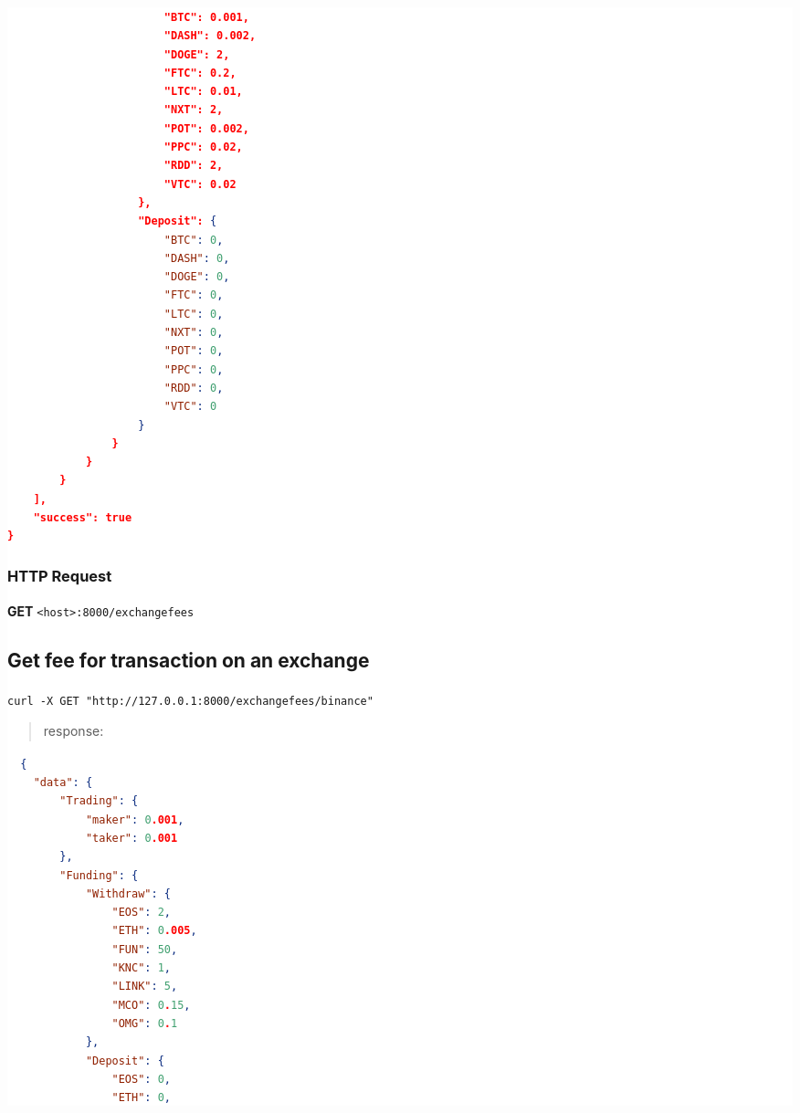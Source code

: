 ```json
                        "BTC": 0.001,
                        "DASH": 0.002,
                        "DOGE": 2,
                        "FTC": 0.2,
                        "LTC": 0.01,
                        "NXT": 2,
                        "POT": 0.002,
                        "PPC": 0.02,
                        "RDD": 2,
                        "VTC": 0.02
                    },
                    "Deposit": {
                        "BTC": 0,
                        "DASH": 0,
                        "DOGE": 0,
                        "FTC": 0,
                        "LTC": 0,
                        "NXT": 0,
                        "POT": 0,
                        "PPC": 0,
                        "RDD": 0,
                        "VTC": 0
                    }
                }
            }
        }
    ],
    "success": true
}
```

### HTTP Request

**GET**
`<host>:8000/exchangefees`


## Get fee for transaction on an exchange

```shell
curl -X GET "http://127.0.0.1:8000/exchangefees/binance"
```

> response:

```json
  {
    "data": {
        "Trading": {
            "maker": 0.001,
            "taker": 0.001
        },
        "Funding": {
            "Withdraw": {
                "EOS": 2,
                "ETH": 0.005,
                "FUN": 50,
                "KNC": 1,
                "LINK": 5,
                "MCO": 0.15,
                "OMG": 0.1
            },
            "Deposit": {
                "EOS": 0,
                "ETH": 0,
```
